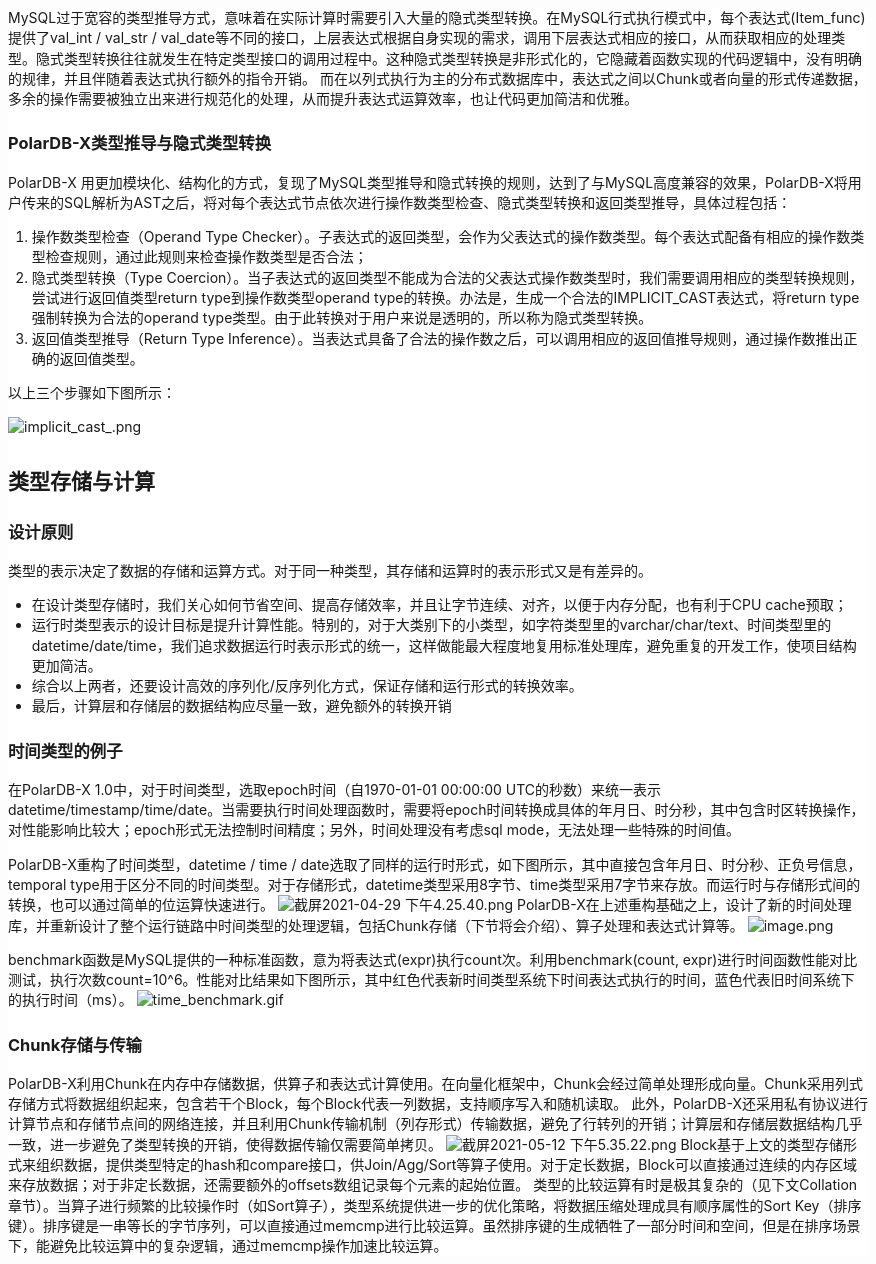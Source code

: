 MySQL过于宽容的类型推导方式，意味着在实际计算时需要引入大量的隐式类型转换。在MySQL行式执行模式中，每个表达式(Item_func)提供了val_int / val_str / val_date等不同的接口，上层表达式根据自身实现的需求，调用下层表达式相应的接口，从而获取相应的处理类型。隐式类型转换往往就发生在特定类型接口的调用过程中。这种隐式类型转换是非形式化的，它隐藏着函数实现的代码逻辑中，没有明确的规律，并且伴随着表达式执行额外的指令开销。
而在以列式执行为主的分布式数据库中，表达式之间以Chunk或者向量的形式传递数据，多余的操作需要被独立出来进行规范化的处理，从而提升表达式运算效率，也让代码更加简洁和优雅。

### PolarDB-X类型推导与隐式类型转换

PolarDB-X 用更加模块化、结构化的方式，复现了MySQL类型推导和隐式转换的规则，达到了与MySQL高度兼容的效果，PolarDB-X将用户传来的SQL解析为AST之后，将对每个表达式节点依次进行操作数类型检查、隐式类型转换和返回类型推导，具体过程包括：

1.  操作数类型检查（Operand Type Checker）。子表达式的返回类型，会作为父表达式的操作数类型。每个表达式配备有相应的操作数类型检查规则，通过此规则来检查操作数类型是否合法；
1.  隐式类型转换（Type Coercion）。当子表达式的返回类型不能成为合法的父表达式操作数类型时，我们需要调用相应的类型转换规则，尝试进行返回值类型return type到操作数类型operand type的转换。办法是，生成一个合法的IMPLICIT_CAST表达式，将return type强制转换为合法的operand type类型。由于此转换对于用户来说是透明的，所以称为隐式类型转换。
1.  返回值类型推导（Return Type Inference）。当表达式具备了合法的操作数之后，可以调用相应的返回值推导规则，通过操作数推出正确的返回值类型。

以上三个步骤如下图所示：

![implicit_cast_.png](https://cdn.jsdelivr.net/gh/fuyufjh/md2zhihu@_md2zhihu_Downloads_40b3de68/zhihu/PolarDB-X类型系统概述/1604561519826-f0167cf3-56db-4e38-8418-3342ff30bb30.png)

## 类型存储与计算

### 设计原则

类型的表示决定了数据的存储和运算方式。对于同一种类型，其存储和运算时的表示形式又是有差异的。

-   在设计类型存储时，我们关心如何节省空间、提高存储效率，并且让字节连续、对齐，以便于内存分配，也有利于CPU cache预取；
-   运行时类型表示的设计目标是提升计算性能。特别的，对于大类别下的小类型，如字符类型里的varchar/char/text、时间类型里的datetime/date/time，我们追求数据运行时表示形式的统一，这样做能最大程度地复用标准处理库，避免重复的开发工作，使项目结构更加简洁。
-   综合以上两者，还要设计高效的序列化/反序列化方式，保证存储和运行形式的转换效率。
-   最后，计算层和存储层的数据结构应尽量一致，避免额外的转换开销

### 时间类型的例子

在PolarDB-X 1.0中，对于时间类型，选取epoch时间（自1970-01-01 00:00:00 UTC的秒数）来统一表示datetime/timestamp/time/date。当需要执行时间处理函数时，需要将epoch时间转换成具体的年月日、时分秒，其中包含时区转换操作，对性能影响比较大；epoch形式无法控制时间精度；另外，时间处理没有考虑sql mode，无法处理一些特殊的时间值。

PolarDB-X重构了时间类型，datetime / time / date选取了同样的运行时形式，如下图所示，其中直接包含年月日、时分秒、正负号信息，temporal type用于区分不同的时间类型。对于存储形式，datetime类型采用8字节、time类型采用7字节来存放。而运行时与存储形式间的转换，也可以通过简单的位运算快速进行。
![截屏2021-04-29 下午4.25.40.png](https://cdn.jsdelivr.net/gh/fuyufjh/md2zhihu@_md2zhihu_Downloads_40b3de68/zhihu/PolarDB-X类型系统概述/1619684748759-13192d63-1f4f-4f1e-bb7a-eb3686cab631.png)
PolarDB-X在上述重构基础之上，设计了新的时间处理库，并重新设计了整个运行链路中时间类型的处理逻辑，包括Chunk存储（下节将会介绍）、算子处理和表达式计算等。
![image.png](https://cdn.jsdelivr.net/gh/fuyufjh/md2zhihu@_md2zhihu_Downloads_40b3de68/zhihu/PolarDB-X类型系统概述/1619679975572-6d538663-29d5-463b-b53b-8093c74d2dd2.png)

benchmark函数是MySQL提供的一种标准函数，意为将表达式(expr)执行count次。利用benchmark(count, expr)进行时间函数性能对比测试，执行次数count=10^6。性能对比结果如下图所示，其中红色代表新时间类型系统下时间表达式执行的时间，蓝色代表旧时间系统下的执行时间（ms）。
![time_benchmark.gif](https://cdn.jsdelivr.net/gh/fuyufjh/md2zhihu@_md2zhihu_Downloads_40b3de68/zhihu/PolarDB-X类型系统概述/1621564375992-3f8c9bbc-797c-4f86-9c03-ccc3a3a77f2e.gif)

### Chunk存储与传输

PolarDB-X利用Chunk在内存中存储数据，供算子和表达式计算使用。在向量化框架中，Chunk会经过简单处理形成向量。Chunk采用列式存储方式将数据组织起来，包含若干个Block，每个Block代表一列数据，支持顺序写入和随机读取。
此外，PolarDB-X还采用私有协议进行计算节点和存储节点间的网络连接，并且利用Chunk传输机制（列存形式）传输数据，避免了行转列的开销；计算层和存储层数据结构几乎一致，进一步避免了类型转换的开销，使得数据传输仅需要简单拷贝。
![截屏2021-05-12 下午5.35.22.png](https://cdn.jsdelivr.net/gh/fuyufjh/md2zhihu@_md2zhihu_Downloads_40b3de68/zhihu/PolarDB-X类型系统概述/1620812133578-a18ffd92-6294-4905-9a61-f596551f3e00.png)
Block基于上文的类型存储形式来组织数据，提供类型特定的hash和compare接口，供Join/Agg/Sort等算子使用。对于定长数据，Block可以直接通过连续的内存区域来存放数据；对于非定长数据，还需要额外的offsets数组记录每个元素的起始位置。
类型的比较运算有时是极其复杂的（见下文Collation章节）。当算子进行频繁的比较操作时（如Sort算子），类型系统提供进一步的优化策略，将数据压缩处理成具有顺序属性的Sort Key（排序键）。排序键是一串等长的字节序列，可以直接通过memcmp进行比较运算。虽然排序键的生成牺牲了一部分时间和空间，但是在排序场景下，能避免比较运算中的复杂逻辑，通过memcmp操作加速比较运算。
